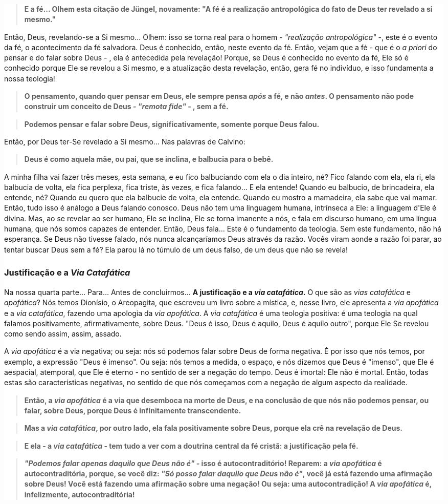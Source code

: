 > **E a fé... Olhem esta citação de Jüngel, novamente: "A fé é a realização antropológica do fato de Deus ter revelado a si mesmo."** 

Então, Deus, revelando-se a Si mesmo... Olhem:  isso se torna real para o homem -  _"realização antropológica"_ -,  este é o evento da fé, o acontecimento da fé salvadora. Deus é conhecido, então, neste evento da fé. Então, vejam que a fé -  que é o _a priori_ do pensar e do falar sobre Deus - ,  ela é antecedida pela revelação! Porque, se Deus é conhecido no evento da fé, Ele só é conhecido porque Ele se revelou a Si mesmo, e a atualização desta revelação, então, gera fé no indivíduo, e isso fundamenta a nossa teologia!

> **O pensamento, quando quer pensar em Deus, ele sempre pensa _após_ a fé, e não _antes_. O pensamento não pode construir um conceito de Deus -  _"remota fide"_ - , sem a fé.**

> **Podemos pensar e falar sobre Deus, significativamente, somente porque Deus falou.**

Então, por Deus ter-Se revelado a Si mesmo… Nas palavras de Calvino:

> **Deus é como aquela mãe, ou pai, que se inclina, e balbucia para o bebê.**

A minha filha vai fazer três meses, esta semana, e eu fico balbuciando com ela o dia inteiro, né? Fico falando com ela, ela ri, ela balbucia de volta, ela fica perplexa, fica triste, às vezes, e fica falando…  E ela entende! Quando eu balbucio, de brincadeira, ela entende, né? Quando eu quero que ela balbucie de volta, ela entende. Quando eu mostro a mamadeira, ela sabe que vai mamar. Então, tudo isso é análogo a Deus falando conosco. Deus não tem uma linguagem humana, intrínseca a Ele: a linguagem d'Ele é divina. Mas, ao se revelar ao ser humano, Ele se inclina, Ele se torna imanente a nós, e fala em discurso humano, em uma língua humana, que nós somos capazes de entender. Então, Deus fala…  Este é o fundamento da teologia. Sem este fundamento, não há esperança. Se Deus não tivesse falado, nós nunca alcançaríamos Deus através da razão. Vocês viram aonde a razão foi parar, ao tentar buscar Deus sem a fé?  Ela parou lá no túmulo de um deus falso, de um deus que não se revela!

### Justificação e a _Via Catafática_

Na nossa quarta parte…  Para…  Antes de concluirmos… **A justificação e a _via catafática_.** O que são as _vias catafática_ e _apofática_? Nós temos Dionísio, o Areopagita, que escreveu um livro sobre a mística, e, nesse livro, ele apresenta a _via apofática_ e a _via catafática_, fazendo uma apologia da _via apofática_.  A _via catafática_ é uma teologia positiva: é uma teologia na qual falamos positivamente, afirmativamente, sobre Deus. "Deus é isso, Deus é aquilo, Deus é aquilo outro", porque Ele Se revelou como sendo assim, assim, assado.  

A _via apofática_ é a via negativa; ou seja: nós só podemos falar sobre Deus de forma negativa. É por isso que nós temos, por exemplo, a expressão "Deus é imenso". Ou seja: nós temos a medida, o espaço, e nós dizemos que Deus é "imenso", que Ele é aespacial, atemporal, que Ele é eterno - no sentido de ser a negação do tempo. Deus é imortal: Ele não é mortal. Então, todas estas são características negativas, no sentido de que nós começamos com a negação de algum aspecto da realidade.

> **Então, a _via apofática_ é a via que desemboca na morte de Deus, e na conclusão de que nós não podemos pensar, ou falar, sobre Deus, porque Deus é infinitamente transcendente.**

> **Mas a _via catafática_, por outro lado, ela fala positivamente sobre Deus, porque ela crê na revelação de Deus.** 

> **E ela - a _via catafática_ - tem tudo a ver com a doutrina central da fé cristã: a justificação pela fé.**

> **_"Podemos falar apenas daquilo que Deus não é"_ -  isso é autocontraditório! Reparem:  a _via apofática_ é autocontraditória, porque, se você diz:  _"Só posso falar daquilo que Deus não é"_, você já está fazendo uma afirmação sobre Deus! Você está fazendo uma afirmação sobre uma negação! Ou seja: uma autocontradição! A _via apofática_ é, infelizmente, autocontraditória!**

